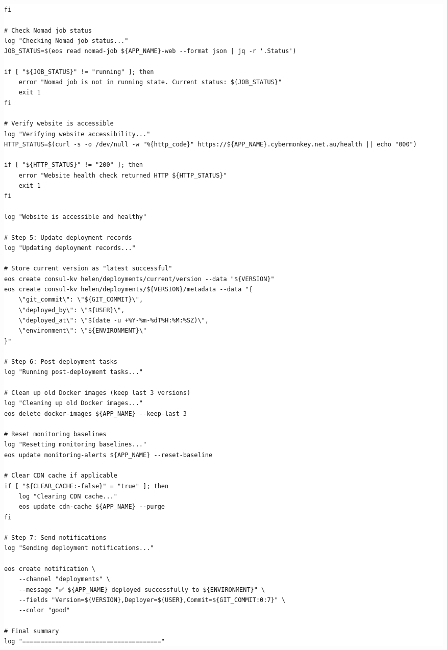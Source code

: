 ```
fi

# Check Nomad job status
log "Checking Nomad job status..."
JOB_STATUS=$(eos read nomad-job ${APP_NAME}-web --format json | jq -r '.Status')

if [ "${JOB_STATUS}" != "running" ]; then
    error "Nomad job is not in running state. Current status: ${JOB_STATUS}"
    exit 1
fi

# Verify website is accessible
log "Verifying website accessibility..."
HTTP_STATUS=$(curl -s -o /dev/null -w "%{http_code}" https://${APP_NAME}.cybermonkey.net.au/health || echo "000")

if [ "${HTTP_STATUS}" != "200" ]; then
    error "Website health check returned HTTP ${HTTP_STATUS}"
    exit 1
fi

log "Website is accessible and healthy"

# Step 5: Update deployment records
log "Updating deployment records..."

# Store current version as "latest successful"
eos create consul-kv helen/deployments/current/version --data "${VERSION}"
eos create consul-kv helen/deployments/${VERSION}/metadata --data "{
    \"git_commit\": \"${GIT_COMMIT}\",
    \"deployed_by\": \"${USER}\",
    \"deployed_at\": \"$(date -u +%Y-%m-%dT%H:%M:%SZ)\",
    \"environment\": \"${ENVIRONMENT}\"
}"

# Step 6: Post-deployment tasks
log "Running post-deployment tasks..."

# Clean up old Docker images (keep last 3 versions)
log "Cleaning up old Docker images..."
eos delete docker-images ${APP_NAME} --keep-last 3

# Reset monitoring baselines
log "Resetting monitoring baselines..."
eos update monitoring-alerts ${APP_NAME} --reset-baseline

# Clear CDN cache if applicable
if [ "${CLEAR_CACHE:-false}" = "true" ]; then
    log "Clearing CDN cache..."
    eos update cdn-cache ${APP_NAME} --purge
fi

# Step 7: Send notifications
log "Sending deployment notifications..."

eos create notification \
    --channel "deployments" \
    --message "✅ ${APP_NAME} deployed successfully to ${ENVIRONMENT}" \
    --fields "Version=${VERSION},Deployer=${USER},Commit=${GIT_COMMIT:0:7}" \
    --color "good"

# Final summary
log "======================================"
```